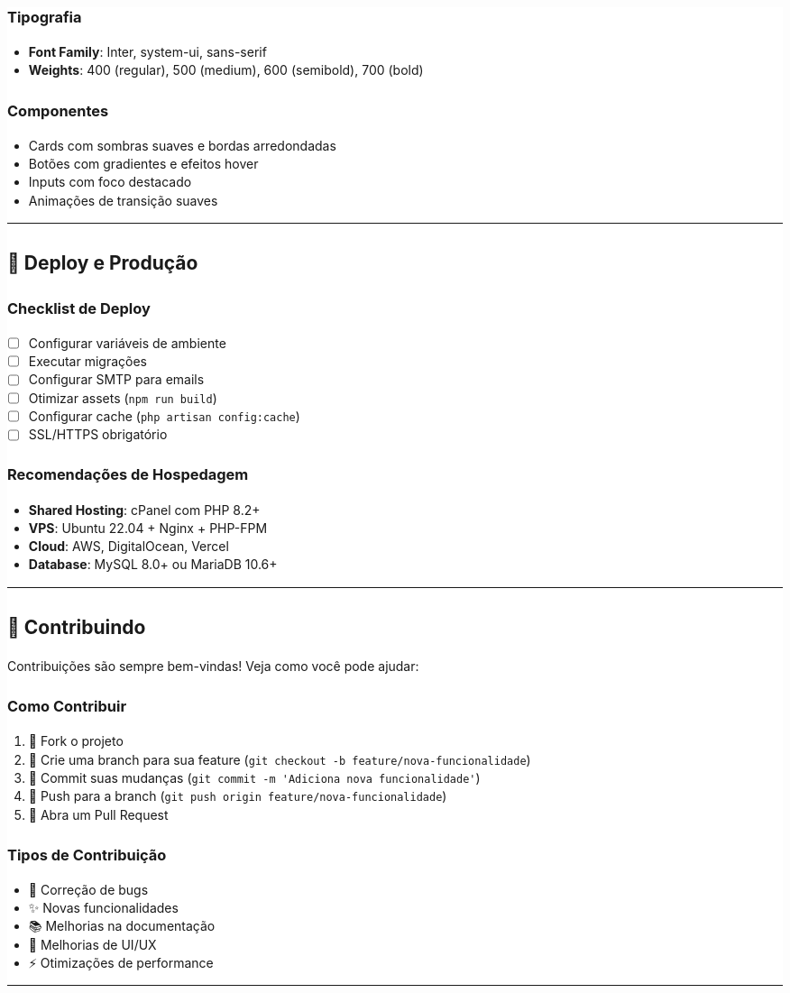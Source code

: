 ### **Tipografia**
- **Font Family**: Inter, system-ui, sans-serif
- **Weights**: 400 (regular), 500 (medium), 600 (semibold), 700 (bold)

### **Componentes**
- Cards com sombras suaves e bordas arredondadas
- Botões com gradientes e efeitos hover
- Inputs com foco destacado
- Animações de transição suaves

---

## 🚀 **Deploy e Produção**

### **Checklist de Deploy**
- [ ] Configurar variáveis de ambiente
- [ ] Executar migrações
- [ ] Configurar SMTP para emails
- [ ] Otimizar assets (`npm run build`)
- [ ] Configurar cache (`php artisan config:cache`)
- [ ] SSL/HTTPS obrigatório

### **Recomendações de Hospedagem**
- **Shared Hosting**: cPanel com PHP 8.2+
- **VPS**: Ubuntu 22.04 + Nginx + PHP-FPM
- **Cloud**: AWS, DigitalOcean, Vercel
- **Database**: MySQL 8.0+ ou MariaDB 10.6+

---

## 🤝 **Contribuindo**

Contribuições são sempre bem-vindas! Veja como você pode ajudar:

### **Como Contribuir**
1. 🍴 Fork o projeto
2. 🌿 Crie uma branch para sua feature (`git checkout -b feature/nova-funcionalidade`)
3. 📝 Commit suas mudanças (`git commit -m 'Adiciona nova funcionalidade'`)
4. 🚀 Push para a branch (`git push origin feature/nova-funcionalidade`)
5. 🔄 Abra um Pull Request

### **Tipos de Contribuição**
- 🐛 Correção de bugs
- ✨ Novas funcionalidades
- 📚 Melhorias na documentação
- 🎨 Melhorias de UI/UX
- ⚡ Otimizações de performance

---
